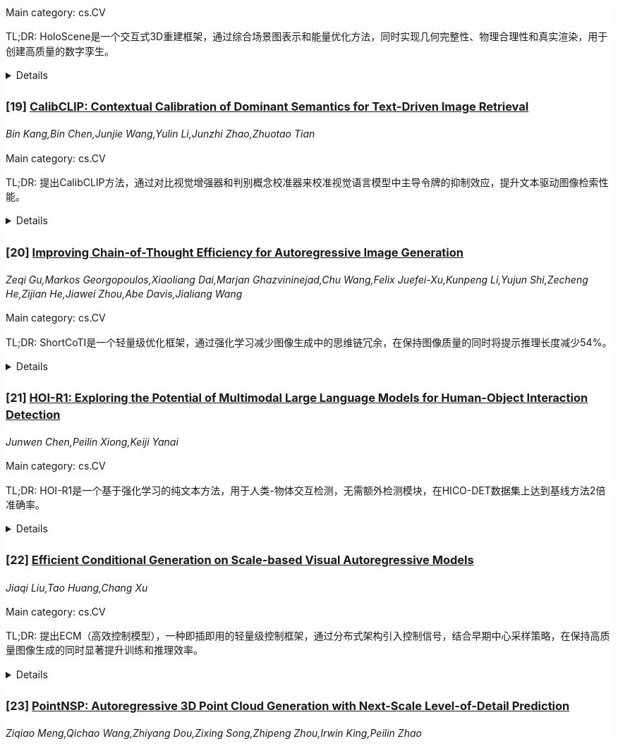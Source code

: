 Main category: cs.CV

TL;DR: HoloScene是一个交互式3D重建框架，通过综合场景图表示和能量优化方法，同时实现几何完整性、物理合理性和真实渲染，用于创建高质量的数字孪生。


<details><summary>Details</summary></details>


### [19] [CalibCLIP: Contextual Calibration of Dominant Semantics for Text-Driven Image Retrieval](https://arxiv.org/abs/2510.05586)
*Bin Kang,Bin Chen,Junjie Wang,Yulin Li,Junzhi Zhao,Zhuotao Tian*

Main category: cs.CV

TL;DR: 提出CalibCLIP方法，通过对比视觉增强器和判别概念校准器来校准视觉语言模型中主导令牌的抑制效应，提升文本驱动图像检索性能。


<details><summary>Details</summary></details>


### [20] [Improving Chain-of-Thought Efficiency for Autoregressive Image Generation](https://arxiv.org/abs/2510.05593)
*Zeqi Gu,Markos Georgopoulos,Xiaoliang Dai,Marjan Ghazvininejad,Chu Wang,Felix Juefei-Xu,Kunpeng Li,Yujun Shi,Zecheng He,Zijian He,Jiawei Zhou,Abe Davis,Jialiang Wang*

Main category: cs.CV

TL;DR: ShortCoTI是一个轻量级优化框架，通过强化学习减少图像生成中的思维链冗余，在保持图像质量的同时将提示推理长度减少54%。


<details><summary>Details</summary></details>


### [21] [HOI-R1: Exploring the Potential of Multimodal Large Language Models for Human-Object Interaction Detection](https://arxiv.org/abs/2510.05609)
*Junwen Chen,Peilin Xiong,Keiji Yanai*

Main category: cs.CV

TL;DR: HOI-R1是一个基于强化学习的纯文本方法，用于人类-物体交互检测，无需额外检测模块，在HICO-DET数据集上达到基线方法2倍准确率。


<details><summary>Details</summary></details>


### [22] [Efficient Conditional Generation on Scale-based Visual Autoregressive Models](https://arxiv.org/abs/2510.05610)
*Jiaqi Liu,Tao Huang,Chang Xu*

Main category: cs.CV

TL;DR: 提出ECM（高效控制模型），一种即插即用的轻量级控制框架，通过分布式架构引入控制信号，结合早期中心采样策略，在保持高质量图像生成的同时显著提升训练和推理效率。


<details><summary>Details</summary></details>


### [23] [PointNSP: Autoregressive 3D Point Cloud Generation with Next-Scale Level-of-Detail Prediction](https://arxiv.org/abs/2510.05613)
*Ziqiao Meng,Qichao Wang,Zhiyang Dou,Zixing Song,Zhipeng Zhou,Irwin King,Peilin Zhao*
